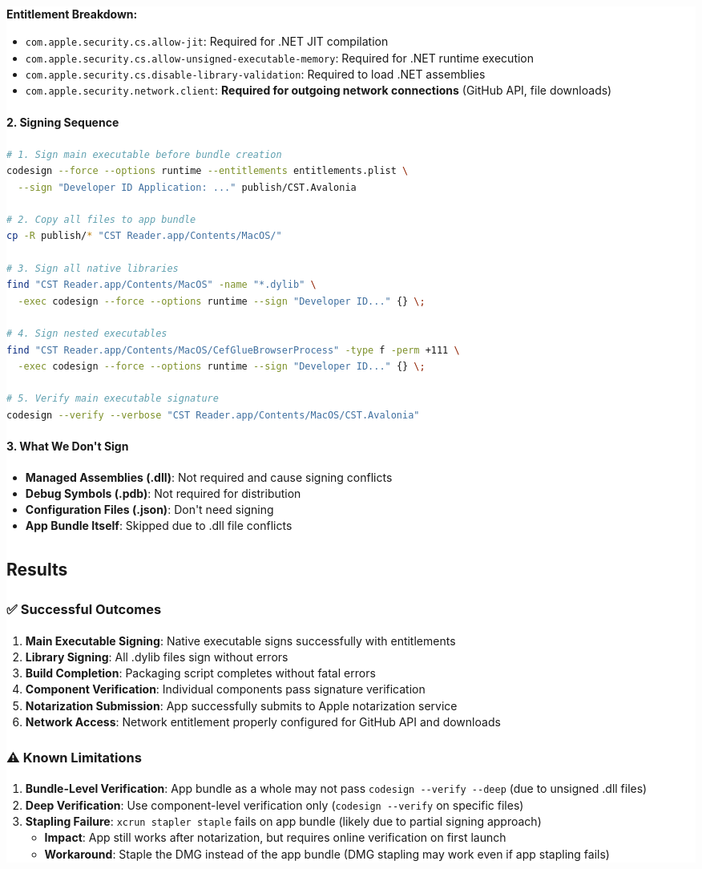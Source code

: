 ```xml
```

**Entitlement Breakdown:**
- `com.apple.security.cs.allow-jit`: Required for .NET JIT compilation
- `com.apple.security.cs.allow-unsigned-executable-memory`: Required for .NET runtime execution
- `com.apple.security.cs.disable-library-validation`: Required to load .NET assemblies
- `com.apple.security.network.client`: **Required for outgoing network connections** (GitHub API, file downloads)

#### 2. Signing Sequence

```bash
# 1. Sign main executable before bundle creation
codesign --force --options runtime --entitlements entitlements.plist \
  --sign "Developer ID Application: ..." publish/CST.Avalonia

# 2. Copy all files to app bundle
cp -R publish/* "CST Reader.app/Contents/MacOS/"

# 3. Sign all native libraries
find "CST Reader.app/Contents/MacOS" -name "*.dylib" \
  -exec codesign --force --options runtime --sign "Developer ID..." {} \;

# 4. Sign nested executables
find "CST Reader.app/Contents/MacOS/CefGlueBrowserProcess" -type f -perm +111 \
  -exec codesign --force --options runtime --sign "Developer ID..." {} \;

# 5. Verify main executable signature
codesign --verify --verbose "CST Reader.app/Contents/MacOS/CST.Avalonia"
```

#### 3. What We Don't Sign

- **Managed Assemblies (.dll)**: Not required and cause signing conflicts
- **Debug Symbols (.pdb)**: Not required for distribution
- **Configuration Files (.json)**: Don't need signing
- **App Bundle Itself**: Skipped due to .dll file conflicts

## Results

### ✅ Successful Outcomes

1. **Main Executable Signing**: Native executable signs successfully with entitlements
2. **Library Signing**: All .dylib files sign without errors
3. **Build Completion**: Packaging script completes without fatal errors
4. **Component Verification**: Individual components pass signature verification
5. **Notarization Submission**: App successfully submits to Apple notarization service
6. **Network Access**: Network entitlement properly configured for GitHub API and downloads

### ⚠️ Known Limitations

1. **Bundle-Level Verification**: App bundle as a whole may not pass `codesign --verify --deep` (due to unsigned .dll files)
2. **Deep Verification**: Use component-level verification only (`codesign --verify` on specific files)
3. **Stapling Failure**: `xcrun stapler staple` fails on app bundle (likely due to partial signing approach)
   - **Impact**: App still works after notarization, but requires online verification on first launch
   - **Workaround**: Staple the DMG instead of the app bundle (DMG stapling may work even if app stapling fails)
